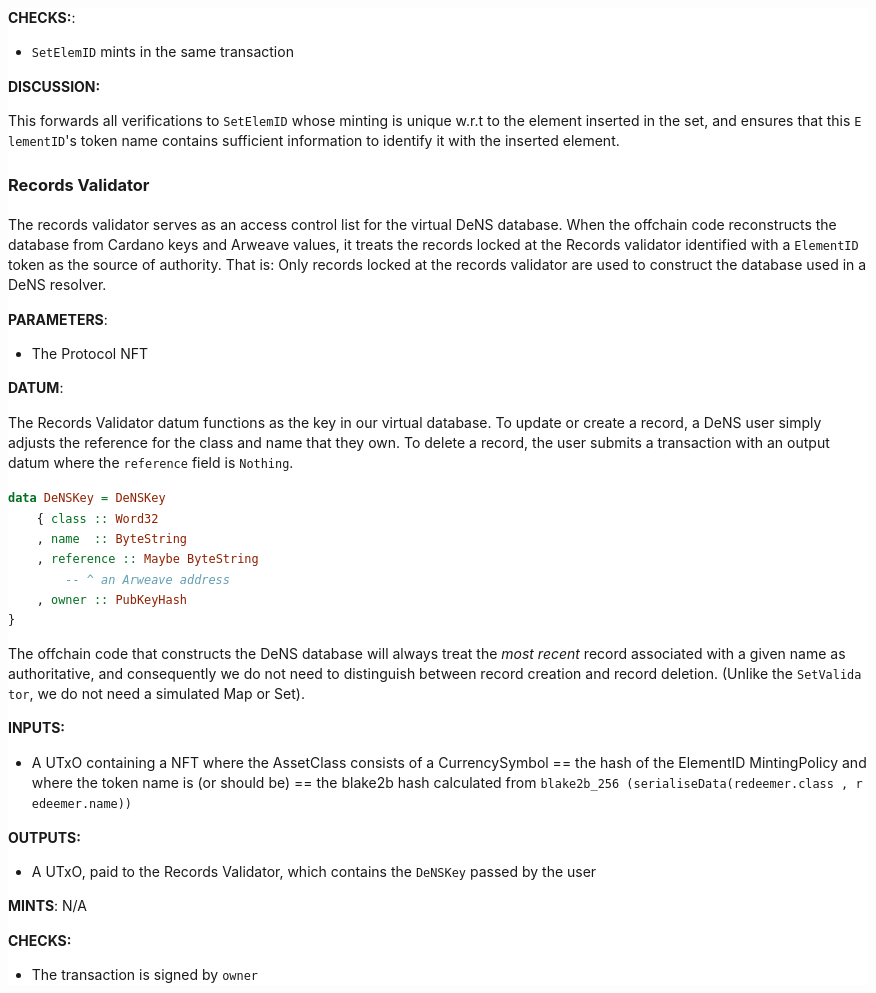 **CHECKS:**:

- `SetElemID` mints in the same transaction

**DISCUSSION:** 

This forwards all verifications to `SetElemID` whose minting is unique w.r.t to the element inserted in the set, and ensures that this `ElementID`'s token name contains sufficient information to identify it with the inserted element.

### Records Validator

The records validator serves as an access control list for the virtual DeNS database. When the offchain code reconstructs the database from Cardano keys and Arweave values, it treats the records locked at the Records validator identified with a `ElementID` token as the source of authority. That is: Only records locked at the records validator are used to construct the database used in a DeNS resolver.

**PARAMETERS**:

- The Protocol NFT

**DATUM**:

The Records Validator datum functions as the key in our virtual database. To update or create a record, a DeNS user simply adjusts the reference for the class and name that they own. To delete a record, the user submits a transaction with an output datum where the `reference` field is `Nothing`.

```haskell
data DeNSKey = DeNSKey 
    { class :: Word32
    , name  :: ByteString
    , reference :: Maybe ByteString 
        -- ^ an Arweave address
    , owner :: PubKeyHash
}
```


The offchain code that constructs the DeNS database will always treat the _most recent_ record associated with a given name as authoritative, and consequently we do not need to distinguish between record creation and record deletion. (Unlike the `SetValidator`, we do not need a simulated Map or Set).

**INPUTS:**

- A UTxO containing a NFT where the AssetClass consists of a CurrencySymbol == the hash of the ElementID MintingPolicy and where the token name is (or should be) == the blake2b hash calculated from `blake2b_256 (serialiseData(redeemer.class , redeemer.name))`

**OUTPUTS:**

- A UTxO, paid to the Records Validator, which contains the `DeNSKey` passed by the user

**MINTS**: N/A

**CHECKS:**

- The transaction is signed by `owner`
